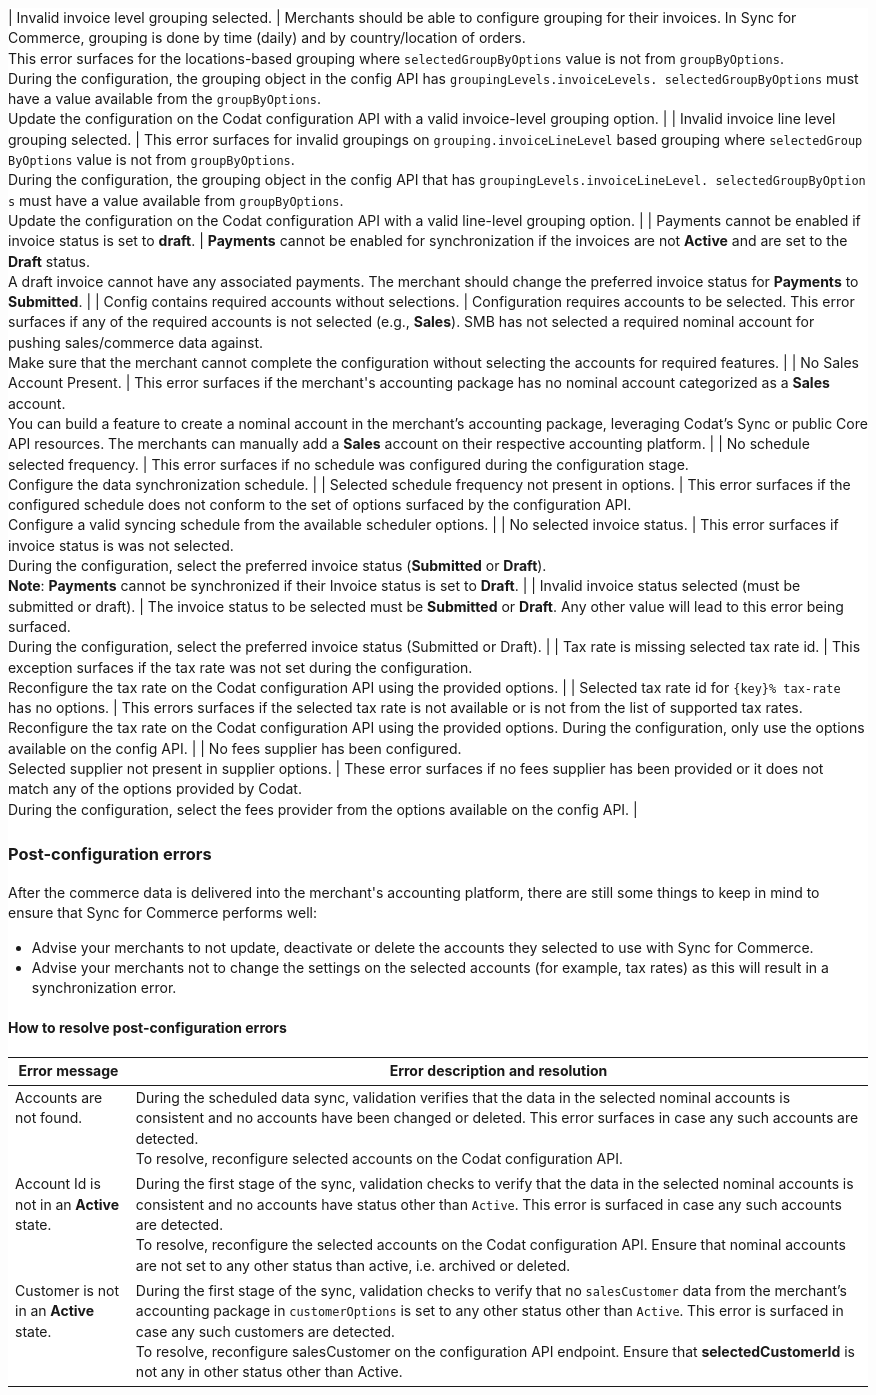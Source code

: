 | Invalid invoice level grouping selected. | Merchants should be able to configure grouping for their invoices. In Sync for Commerce, grouping is done by time (daily) and by country/location of orders. <br/> This error surfaces for the locations-based grouping where `selectedGroupByOptions` value is not from `groupByOptions`. <br/> During the configuration, the grouping object in the config API has `groupingLevels.invoiceLevels. selectedGroupByOptions` must have a value available from the `groupByOptions`. <br/> Update the configuration on the Codat configuration API with a valid invoice-level grouping option. |
| Invalid invoice line level grouping selected. | This error surfaces for invalid groupings on `grouping.invoiceLineLevel` based grouping where `selectedGroupByOptions` value is not from `groupByOptions`. <br/> During the configuration, the grouping object in the config API that has `groupingLevels.invoiceLineLevel. selectedGroupByOptions` must have a value available from `groupByOptions`. <br/> Update the configuration on the Codat configuration API with a valid line-level grouping option. |
| Payments cannot be enabled if invoice status is set to **draft**. | **Payments** cannot be enabled for synchronization if the invoices are not **Active** and are set to the **Draft** status. <br/> A draft invoice cannot have any associated payments. The merchant should change the preferred invoice status for **Payments** to **Submitted**. |
| Config contains required accounts without selections. | Configuration requires accounts to be selected. This error surfaces if any of the required accounts is not selected (e.g., **Sales**). SMB has not selected a required nominal account for pushing sales/commerce data against. <br/> Make sure that the merchant cannot complete the configuration without selecting the accounts for required features. |
| No Sales Account Present. | This error surfaces if the merchant's accounting package has no nominal account categorized as a **Sales** account. <br/> You can build a feature to create a nominal account in the merchant’s accounting package, leveraging Codat’s Sync or public Core API resources. The merchants can manually add a **Sales** account on their respective accounting platform. |
| No schedule selected frequency. | This error surfaces if no schedule was configured during the configuration stage. <br/> Configure the data synchronization schedule. |
| Selected schedule frequency not present in options. | This error surfaces if the configured schedule does not conform to the set of options surfaced by the configuration API. <br/> Configure a valid syncing schedule from the available scheduler options. |
| No selected invoice status. | This error surfaces if invoice status is was not selected. <br/> During the configuration, select the preferred invoice status (**Submitted** or **Draft**). <br/> **Note**: **Payments** cannot be synchronized if their Invoice status is set to **Draft**. |
| Invalid invoice status selected (must be submitted or draft). | The invoice status to be selected must be **Submitted** or **Draft**. Any other value will lead to this error being surfaced. <br/> During the configuration, select the preferred invoice status (Submitted or Draft). |
| Tax rate is missing selected tax rate id. | This exception surfaces if the tax rate was not set during the configuration. <br/> Reconfigure the tax rate on the Codat configuration API using the provided options. |
| Selected tax rate id for `{key}% tax-rate` has no options. | This errors surfaces if the selected tax rate is not available or is not from the list of supported tax rates. <br/> Reconfigure the tax rate on the Codat configuration API using the provided options. During the configuration, only use the options available on the config API. |
| No fees supplier has been configured. <br/> Selected supplier not present in supplier options. | These error surfaces if no fees supplier has been provided or it does not match any of the options provided by Codat. <br/> During the configuration, select the fees provider from the options available on the config API. |

### Post-configuration errors

After the commerce data is delivered into the merchant's accounting platform, there are still some things to keep in mind to ensure that Sync for Commerce performs well:

- Advise your merchants to not update, deactivate or delete the accounts they selected to use with Sync for Commerce.
- Advise your merchants not to change the settings on the selected accounts (for example, tax rates) as this will result in a synchronization error.

#### How to resolve post-configuration errors

| Error message | Error description and resolution |
|---|---|
| Accounts are not found. | During the scheduled data sync, validation verifies that the data in the selected nominal accounts is consistent and no accounts have been changed or deleted. This error surfaces in case any such accounts are detected. <br/> To resolve, reconfigure selected accounts on the Codat configuration API. |
| Account Id is not in an **Active** state. | During the first stage of the sync, validation checks to verify that the data in the selected nominal accounts is consistent and no accounts have status other than `Active`. This error is surfaced in case any such accounts are detected. <br/> To resolve, reconfigure the selected accounts on the Codat configuration API. Ensure that nominal accounts are not set to any other status than active, i.e. archived or deleted. |
| Customer is not in an **Active** state. | During the first stage of the sync, validation checks to verify that no `salesCustomer` data from the merchant’s accounting package in `customerOptions` is set to any other status other than `Active`. This error is surfaced in case any such customers are detected. <br/> To resolve, reconfigure salesCustomer on the configuration API endpoint. Ensure that **selectedCustomerId** is not any in other status other than Active. |